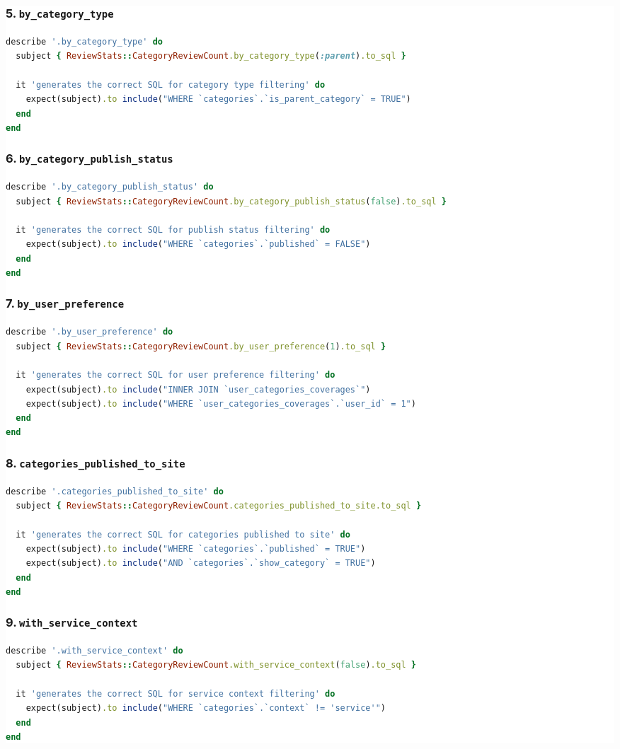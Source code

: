### 5. `by_category_type`
```ruby
describe '.by_category_type' do
  subject { ReviewStats::CategoryReviewCount.by_category_type(:parent).to_sql }

  it 'generates the correct SQL for category type filtering' do
    expect(subject).to include("WHERE `categories`.`is_parent_category` = TRUE")
  end
end
```

### 6. `by_category_publish_status`
```ruby
describe '.by_category_publish_status' do
  subject { ReviewStats::CategoryReviewCount.by_category_publish_status(false).to_sql }

  it 'generates the correct SQL for publish status filtering' do
    expect(subject).to include("WHERE `categories`.`published` = FALSE")
  end
end
```

### 7. `by_user_preference`
```ruby
describe '.by_user_preference' do
  subject { ReviewStats::CategoryReviewCount.by_user_preference(1).to_sql }

  it 'generates the correct SQL for user preference filtering' do
    expect(subject).to include("INNER JOIN `user_categories_coverages`")
    expect(subject).to include("WHERE `user_categories_coverages`.`user_id` = 1")
  end
end
```

### 8. `categories_published_to_site`
```ruby
describe '.categories_published_to_site' do
  subject { ReviewStats::CategoryReviewCount.categories_published_to_site.to_sql }

  it 'generates the correct SQL for categories published to site' do
    expect(subject).to include("WHERE `categories`.`published` = TRUE")
    expect(subject).to include("AND `categories`.`show_category` = TRUE")
  end
end
```

### 9. `with_service_context`
```ruby
describe '.with_service_context' do
  subject { ReviewStats::CategoryReviewCount.with_service_context(false).to_sql }

  it 'generates the correct SQL for service context filtering' do
    expect(subject).to include("WHERE `categories`.`context` != 'service'")
  end
end
```
